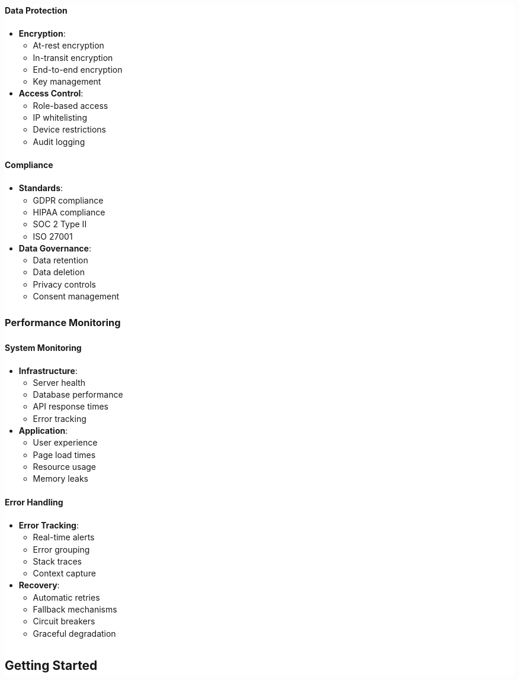 #### Data Protection
- **Encryption**:
	- At-rest encryption
	- In-transit encryption
	- End-to-end encryption
	- Key management
- **Access Control**:
	- Role-based access
	- IP whitelisting
	- Device restrictions
	- Audit logging

#### Compliance
- **Standards**:
	- GDPR compliance
	- HIPAA compliance
	- SOC 2 Type II
	- ISO 27001
- **Data Governance**:
	- Data retention
	- Data deletion
	- Privacy controls
	- Consent management

### Performance Monitoring

#### System Monitoring
- **Infrastructure**:
	- Server health
	- Database performance
	- API response times
	- Error tracking
- **Application**:
	- User experience
	- Page load times
	- Resource usage
	- Memory leaks

#### Error Handling
- **Error Tracking**:
	- Real-time alerts
	- Error grouping
	- Stack traces
	- Context capture
- **Recovery**:
	- Automatic retries
	- Fallback mechanisms
	- Circuit breakers
	- Graceful degradation

## Getting Started

